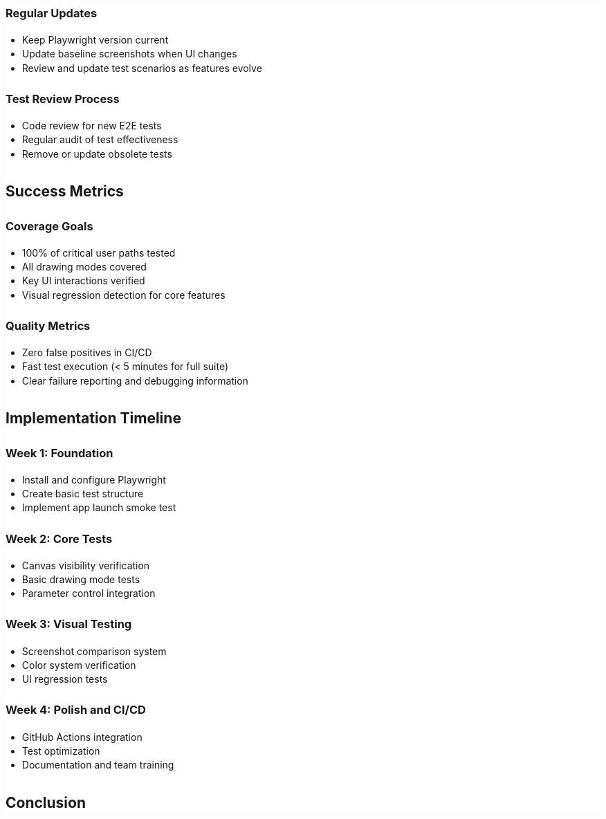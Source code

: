 ### Regular Updates
- Keep Playwright version current
- Update baseline screenshots when UI changes
- Review and update test scenarios as features evolve

### Test Review Process
- Code review for new E2E tests
- Regular audit of test effectiveness
- Remove or update obsolete tests

## Success Metrics

### Coverage Goals
- 100% of critical user paths tested
- All drawing modes covered
- Key UI interactions verified
- Visual regression detection for core features

### Quality Metrics
- Zero false positives in CI/CD
- Fast test execution (< 5 minutes for full suite)
- Clear failure reporting and debugging information

## Implementation Timeline

### Week 1: Foundation
- Install and configure Playwright
- Create basic test structure
- Implement app launch smoke test

### Week 2: Core Tests
- Canvas visibility verification
- Basic drawing mode tests
- Parameter control integration

### Week 3: Visual Testing
- Screenshot comparison system
- Color system verification
- UI regression tests

### Week 4: Polish and CI/CD
- GitHub Actions integration
- Test optimization
- Documentation and team training

## Conclusion

